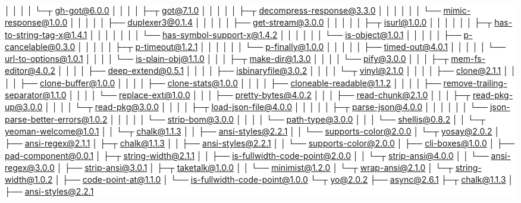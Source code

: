 │ │ │   │ └─┬ gh-got@6.0.0 
│ │ │   │   ├─┬ got@7.1.0 
│ │ │   │   │ ├─┬ decompress-response@3.3.0 
│ │ │   │   │ │ └── mimic-response@1.0.0 
│ │ │   │   │ ├── duplexer3@0.1.4 
│ │ │   │   │ ├── get-stream@3.0.0 
│ │ │   │   │ ├─┬ isurl@1.0.0 
│ │ │   │   │ │ ├─┬ has-to-string-tag-x@1.4.1 
│ │ │   │   │ │ │ └── has-symbol-support-x@1.4.2 
│ │ │   │   │ │ └── is-object@1.0.1 
│ │ │   │   │ ├── p-cancelable@0.3.0 
│ │ │   │   │ ├─┬ p-timeout@1.2.1 
│ │ │   │   │ │ └── p-finally@1.0.0 
│ │ │   │   │ ├── timed-out@4.0.1 
│ │ │   │   │ └── url-to-options@1.0.1 
│ │ │   │   └── is-plain-obj@1.1.0 
│ │ │   ├─┬ make-dir@1.3.0 
│ │ │   │ └── pify@3.0.0 
│ │ │   ├─┬ mem-fs-editor@4.0.2 
│ │ │   │ ├── deep-extend@0.5.1 
│ │ │   │ ├── isbinaryfile@3.0.2 
│ │ │   │ └─┬ vinyl@2.1.0 
│ │ │   │   ├── clone@2.1.1 
│ │ │   │   ├── clone-buffer@1.0.0 
│ │ │   │   ├── clone-stats@1.0.0 
│ │ │   │   ├── cloneable-readable@1.1.2 
│ │ │   │   ├── remove-trailing-separator@1.1.0 
│ │ │   │   └── replace-ext@1.0.0 
│ │ │   ├── pretty-bytes@4.0.2 
│ │ │   ├── read-chunk@2.1.0 
│ │ │   ├─┬ read-pkg-up@3.0.0 
│ │ │   │ └─┬ read-pkg@3.0.0 
│ │ │   │   ├─┬ load-json-file@4.0.0 
│ │ │   │   │ ├─┬ parse-json@4.0.0 
│ │ │   │   │ │ └── json-parse-better-errors@1.0.2 
│ │ │   │   │ └── strip-bom@3.0.0 
│ │ │   │   └── path-type@3.0.0 
│ │ │   └── shelljs@0.8.2 
│ │ └─┬ yeoman-welcome@1.0.1 
│ │   └─┬ chalk@1.1.3 
│ │     ├── ansi-styles@2.2.1 
│ │     └── supports-color@2.0.0 
│ └─┬ yosay@2.0.2 
│   ├── ansi-regex@2.1.1 
│   ├─┬ chalk@1.1.3 
│   │ ├── ansi-styles@2.2.1 
│   │ └── supports-color@2.0.0 
│   ├── cli-boxes@1.0.0 
│   ├── pad-component@0.0.1 
│   ├─┬ string-width@2.1.1 
│   │ ├── is-fullwidth-code-point@2.0.0 
│   │ └─┬ strip-ansi@4.0.0 
│   │   └── ansi-regex@3.0.0 
│   ├── strip-ansi@3.0.1 
│   ├─┬ taketalk@1.0.0 
│   │ └── minimist@1.2.0 
│   └─┬ wrap-ansi@2.1.0 
│     └─┬ string-width@1.0.2 
│       ├── code-point-at@1.1.0 
│       └── is-fullwidth-code-point@1.0.0 
└─┬ yo@2.0.2 
  ├── async@2.6.1 
  ├─┬ chalk@1.1.3 
  │ ├── ansi-styles@2.2.1 